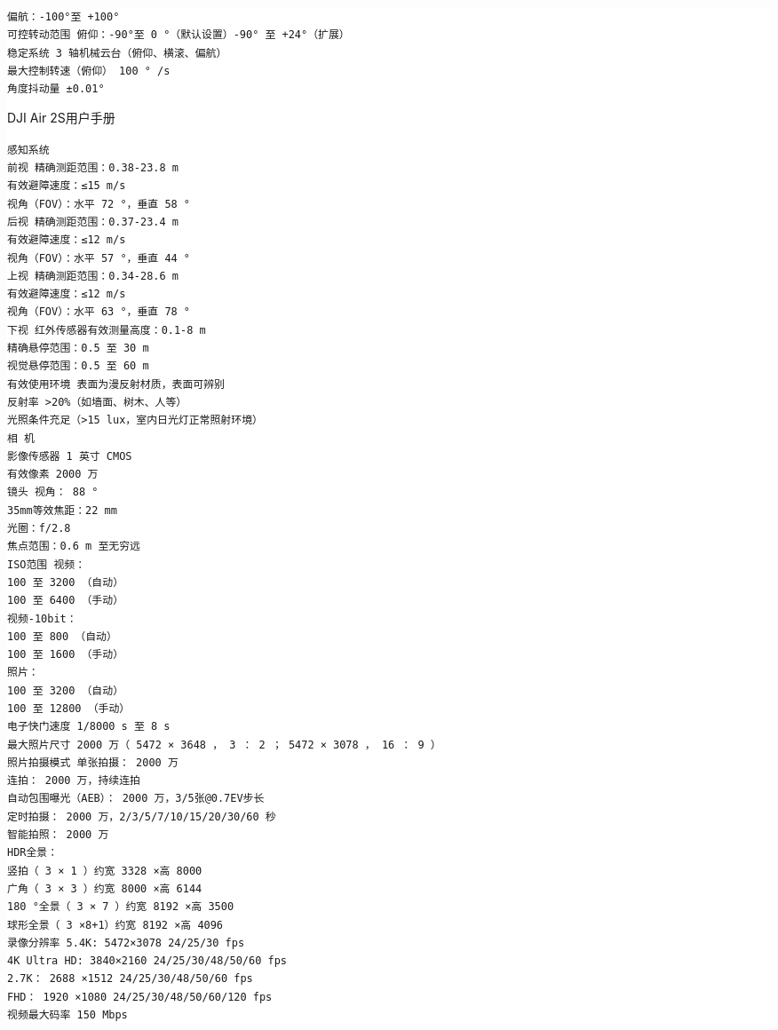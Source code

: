 ```
偏航：-100°至 +100°
可控转动范围 俯仰：-90°至 0 °（默认设置）-90° 至 +24°（扩展）
稳定系统 3 轴机械云台（俯仰、横滚、偏航）
最大控制转速（俯仰） 100 ° /s
角度抖动量 ±0.01°
```

DJI Air 2S用户手册

```
感知系统
前视 精确测距范围：0.38-23.8 m
有效避障速度：≤15 m/s
视角（FOV）：水平 72 °，垂直 58 °
后视 精确测距范围：0.37-23.4 m
有效避障速度：≤12 m/s
视角（FOV）：水平 57 °，垂直 44 °
上视 精确测距范围：0.34-28.6 m
有效避障速度：≤12 m/s
视角（FOV）：水平 63 °，垂直 78 °
下视 红外传感器有效测量高度：0.1-8 m
精确悬停范围：0.5 至 30 m
视觉悬停范围：0.5 至 60 m
有效使用环境 表面为漫反射材质，表面可辨别
反射率 >20%（如墙面、树木、人等）
光照条件充足（>15 lux，室内日光灯正常照射环境）
相 机
影像传感器 1 英寸 CMOS
有效像素 2000 万
镜头 视角： 88 °
35mm等效焦距：22 mm
光圈：f/2.8
焦点范围：0.6 m 至无穷远
ISO范围 视频：
100 至 3200 （自动）
100 至 6400 （手动）
视频-10bit：
100 至 800 （自动）
100 至 1600 （手动）
照片：
100 至 3200 （自动）
100 至 12800 （手动）
电子快门速度 1/8000 s 至 8 s
最大照片尺寸 2000 万（ 5472 × 3648 ， 3 ： 2 ； 5472 × 3078 ， 16 ： 9 ）
照片拍摄模式 单张拍摄： 2000 万
连拍： 2000 万，持续连拍
自动包围曝光（AEB）： 2000 万，3/5张@0.7EV步长
定时拍摄： 2000 万，2/3/5/7/10/15/20/30/60 秒
智能拍照： 2000 万
HDR全景：
竖拍（ 3 × 1 ）约宽 3328 ×高 8000
广角（ 3 × 3 ）约宽 8000 ×高 6144
180 °全景（ 3 × 7 ）约宽 8192 ×高 3500
球形全景（ 3 ×8+1）约宽 8192 ×高 4096
录像分辨率 5.4K: 5472×3078 24/25/30 fps
4K Ultra HD: 3840×2160 24/25/30/48/50/60 fps
2.7K： 2688 ×1512 24/25/30/48/50/60 fps
FHD： 1920 ×1080 24/25/30/48/50/60/120 fps
视频最大码率 150 Mbps
```
